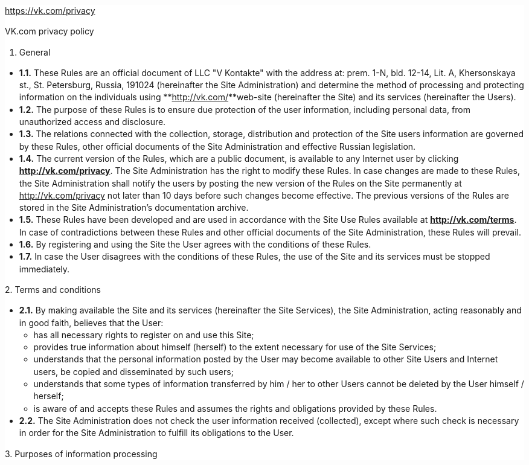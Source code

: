 https://vk.com/privacy

VK.com privacy policy

<span id="1. General"></span>
1. General

-   <span>**1.1.** These Rules are an official document of LLC "V Kontakte" with the address at: prem. 1-N, bld. 12-14, Lit. A, Khersonskaya st., St. Petersburg, Russia, 191024 (hereinafter the Site Administration) and determine the method of processing and protecting information on the individuals using **<a href="http://vk.com/" class="uri" class="wikiVkLink">http://vk.com/</a>**web-site (hereinafter the Site) and its services (hereinafter the Users). </span>
-   <span>**1.2.** The purpose of these Rules is to ensure due protection of the user information, including personal data, from unauthorized access and disclosure. </span>
-   <span>**1.3.** The relations connected with the collection, storage, distribution and protection of the Site users information are governed by these Rules, other official documents of the Site Administration and effective Russian legislation. </span>
-   <span>**1.4.** The current version of the Rules, which are a public document, is available to any Internet user by clicking **<a href="http://vk.com/privacy" class="uri" class="wikiVkLink">http://vk.com/privacy</a>**. The Site Administration has the right to modify these Rules. In case changes are made to these Rules, the Site Administration shall notify the users by posting the new version of the Rules on the Site permanently at <a href="http://vk.com/privacy" class="uri" class="wikiVkLink">http://vk.com/privacy</a> not later than 10 days before such changes become effective. The previous versions of the Rules are stored in the Site Administration’s documentation archive. </span>
-   <span>**1.5.** These Rules have been developed and are used in accordance with the Site Use Rules available at **<a href="http://vk.com/terms" class="uri" class="wikiVkLink">http://vk.com/terms</a>**. In case of contradictions between these Rules and other official documents of the Site Administration, these Rules will prevail. </span>
-   <span>**1.6.** By registering and using the Site the User agrees with the conditions of these Rules. </span>
-   <span>**1.7.** In case the User disagrees with the conditions of these Rules, the use of the Site and its services must be stopped immediately.
    </span>

<span id="2. Terms and conditions"></span>
2. Terms and conditions

-   <span>**2.1.** By making available the Site and its services (hereinafter the Site Services), the Site Administration, acting reasonably and in good faith, believes that the User: </span>
    -   <span>has all necessary rights to register on and use this Site; </span>
    -   <span>provides true information about himself (herself) to the extent necessary for use of the Site Services; </span>
    -   <span>understands that the personal information posted by the User may become available to other Site Users and Internet users, be copied and disseminated by such users; </span>
    -   <span>understands that some types of information transferred by him / her to other Users cannot be deleted by the User himself / herself; </span>
    -   <span>is aware of and accepts these Rules and assumes the rights and obligations provided by these Rules. </span>
-   <span>**2.2.** The Site Administration does not check the user information received (collected), except where such check is necessary in order for the Site Administration to fulfill its obligations to the User. </span>

<span id="3. Purposes of information processing"></span>
3. Purposes of information processing
